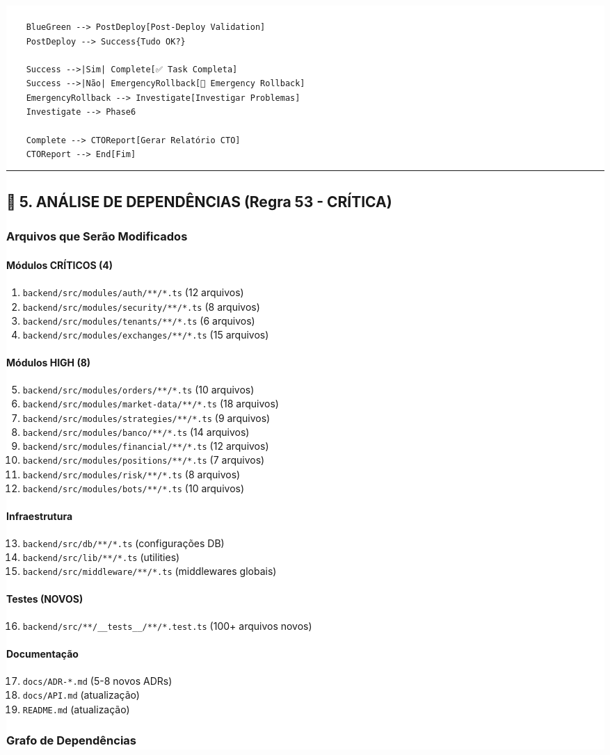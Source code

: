 ```mermaid

    BlueGreen --> PostDeploy[Post-Deploy Validation]
    PostDeploy --> Success{Tudo OK?}

    Success -->|Sim| Complete[✅ Task Completa]
    Success -->|Não| EmergencyRollback[🚨 Emergency Rollback]
    EmergencyRollback --> Investigate[Investigar Problemas]
    Investigate --> Phase6

    Complete --> CTOReport[Gerar Relatório CTO]
    CTOReport --> End[Fim]
```

---

## 🔗 5. ANÁLISE DE DEPENDÊNCIAS (Regra 53 - CRÍTICA)

### Arquivos que Serão Modificados

#### Módulos CRÍTICOS (4)
1. `backend/src/modules/auth/**/*.ts` (12 arquivos)
2. `backend/src/modules/security/**/*.ts` (8 arquivos)
3. `backend/src/modules/tenants/**/*.ts` (6 arquivos)
4. `backend/src/modules/exchanges/**/*.ts` (15 arquivos)

#### Módulos HIGH (8)
5. `backend/src/modules/orders/**/*.ts` (10 arquivos)
6. `backend/src/modules/market-data/**/*.ts` (18 arquivos)
7. `backend/src/modules/strategies/**/*.ts` (9 arquivos)
8. `backend/src/modules/banco/**/*.ts` (14 arquivos)
9. `backend/src/modules/financial/**/*.ts` (12 arquivos)
10. `backend/src/modules/positions/**/*.ts` (7 arquivos)
11. `backend/src/modules/risk/**/*.ts` (8 arquivos)
12. `backend/src/modules/bots/**/*.ts` (10 arquivos)

#### Infraestrutura
13. `backend/src/db/**/*.ts` (configurações DB)
14. `backend/src/lib/**/*.ts` (utilities)
15. `backend/src/middleware/**/*.ts` (middlewares globais)

#### Testes (NOVOS)
16. `backend/src/**/__tests__/**/*.test.ts` (100+ arquivos novos)

#### Documentação
17. `docs/ADR-*.md` (5-8 novos ADRs)
18. `docs/API.md` (atualização)
19. `README.md` (atualização)

### Grafo de Dependências

